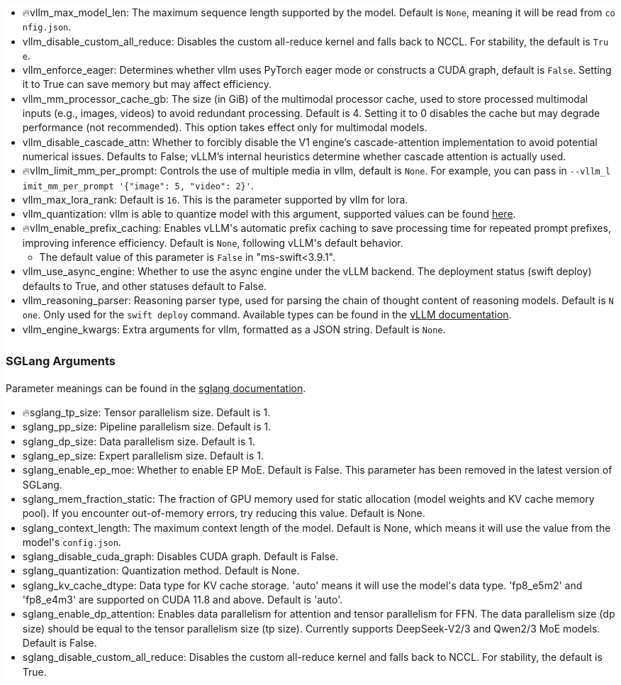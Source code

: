 - 🔥vllm_max_model_len: The maximum sequence length supported by the model. Default is `None`, meaning it will be read from `config.json`.
- vllm_disable_custom_all_reduce: Disables the custom all-reduce kernel and falls back to NCCL. For stability, the default is `True`.
- vllm_enforce_eager: Determines whether vllm uses PyTorch eager mode or constructs a CUDA graph, default is `False`. Setting it to True can save memory but may affect efficiency.
- vllm_mm_processor_cache_gb: The size (in GiB) of the multimodal processor cache, used to store processed multimodal inputs (e.g., images, videos) to avoid redundant processing. Default is 4. Setting it to 0 disables the cache but may degrade performance (not recommended). This option takes effect only for multimodal models.
- vllm_disable_cascade_attn: Whether to forcibly disable the V1 engine’s cascade-attention implementation to avoid potential numerical issues. Defaults to False; vLLM’s internal heuristics determine whether cascade attention is actually used.
- 🔥vllm_limit_mm_per_prompt: Controls the use of multiple media in vllm, default is `None`. For example, you can pass in `--vllm_limit_mm_per_prompt '{"image": 5, "video": 2}'`.
- vllm_max_lora_rank: Default is `16`. This is the parameter supported by vllm for lora.
- vllm_quantization: vllm is able to quantize model with this argument, supported values can be found [here](https://docs.vllm.ai/en/latest/serving/engine_args.html).
- 🔥vllm_enable_prefix_caching: Enables vLLM's automatic prefix caching to save processing time for repeated prompt prefixes, improving inference efficiency. Default is `None`, following vLLM's default behavior.
  - The default value of this parameter is `False` in "ms-swift<3.9.1".
- vllm_use_async_engine: Whether to use the async engine under the vLLM backend. The deployment status (swift deploy) defaults to True, and other statuses default to False.
- vllm_reasoning_parser: Reasoning parser type, used for parsing the chain of thought content of reasoning models. Default is `None`. Only used for the `swift deploy` command. Available types can be found in the [vLLM documentation](https://docs.vllm.ai/en/latest/features/reasoning_outputs.html#streaming-chat-completions).
- vllm_engine_kwargs: Extra arguments for vllm, formatted as a JSON string. Default is `None`.

### SGLang Arguments
Parameter meanings can be found in the [sglang documentation](https://docs.sglang.ai/backend/server_arguments.html).

- 🔥sglang_tp_size: Tensor parallelism size. Default is 1.
- sglang_pp_size: Pipeline parallelism size. Default is 1.
- sglang_dp_size: Data parallelism size. Default is 1.
- sglang_ep_size: Expert parallelism size. Default is 1.
- sglang_enable_ep_moe: Whether to enable EP MoE. Default is False. This parameter has been removed in the latest version of SGLang.
- sglang_mem_fraction_static: The fraction of GPU memory used for static allocation (model weights and KV cache memory pool). If you encounter out-of-memory errors, try reducing this value. Default is None.
- sglang_context_length: The maximum context length of the model. Default is None, which means it will use the value from the model's `config.json`.
- sglang_disable_cuda_graph: Disables CUDA graph. Default is False.
- sglang_quantization: Quantization method. Default is None.
- sglang_kv_cache_dtype: Data type for KV cache storage. 'auto' means it will use the model's data type. 'fp8_e5m2' and 'fp8_e4m3' are supported on CUDA 11.8 and above. Default is 'auto'.
- sglang_enable_dp_attention: Enables data parallelism for attention and tensor parallelism for FFN. The data parallelism size (dp size) should be equal to the tensor parallelism size (tp size). Currently supports DeepSeek-V2/3 and Qwen2/3 MoE models. Default is False.
- sglang_disable_custom_all_reduce: Disables the custom all-reduce kernel and falls back to NCCL. For stability, the default is True.
